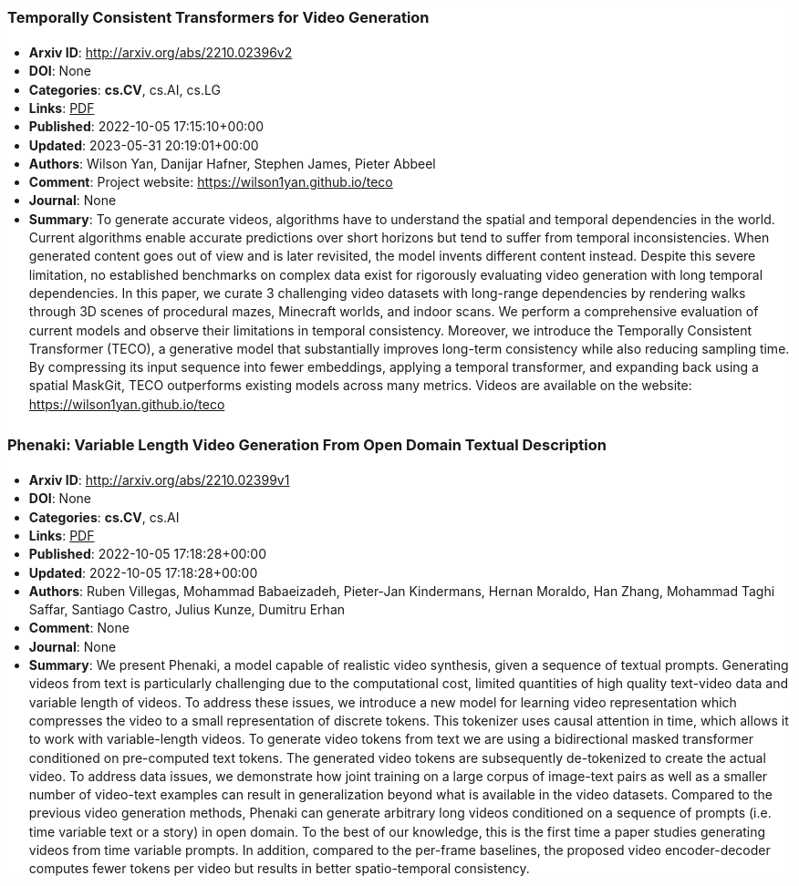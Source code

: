 

### Temporally Consistent Transformers for Video Generation
- **Arxiv ID**: http://arxiv.org/abs/2210.02396v2
- **DOI**: None
- **Categories**: **cs.CV**, cs.AI, cs.LG
- **Links**: [PDF](http://arxiv.org/pdf/2210.02396v2)
- **Published**: 2022-10-05 17:15:10+00:00
- **Updated**: 2023-05-31 20:19:01+00:00
- **Authors**: Wilson Yan, Danijar Hafner, Stephen James, Pieter Abbeel
- **Comment**: Project website: https://wilson1yan.github.io/teco
- **Journal**: None
- **Summary**: To generate accurate videos, algorithms have to understand the spatial and temporal dependencies in the world. Current algorithms enable accurate predictions over short horizons but tend to suffer from temporal inconsistencies. When generated content goes out of view and is later revisited, the model invents different content instead. Despite this severe limitation, no established benchmarks on complex data exist for rigorously evaluating video generation with long temporal dependencies. In this paper, we curate 3 challenging video datasets with long-range dependencies by rendering walks through 3D scenes of procedural mazes, Minecraft worlds, and indoor scans. We perform a comprehensive evaluation of current models and observe their limitations in temporal consistency. Moreover, we introduce the Temporally Consistent Transformer (TECO), a generative model that substantially improves long-term consistency while also reducing sampling time. By compressing its input sequence into fewer embeddings, applying a temporal transformer, and expanding back using a spatial MaskGit, TECO outperforms existing models across many metrics. Videos are available on the website: https://wilson1yan.github.io/teco



### Phenaki: Variable Length Video Generation From Open Domain Textual Description
- **Arxiv ID**: http://arxiv.org/abs/2210.02399v1
- **DOI**: None
- **Categories**: **cs.CV**, cs.AI
- **Links**: [PDF](http://arxiv.org/pdf/2210.02399v1)
- **Published**: 2022-10-05 17:18:28+00:00
- **Updated**: 2022-10-05 17:18:28+00:00
- **Authors**: Ruben Villegas, Mohammad Babaeizadeh, Pieter-Jan Kindermans, Hernan Moraldo, Han Zhang, Mohammad Taghi Saffar, Santiago Castro, Julius Kunze, Dumitru Erhan
- **Comment**: None
- **Journal**: None
- **Summary**: We present Phenaki, a model capable of realistic video synthesis, given a sequence of textual prompts. Generating videos from text is particularly challenging due to the computational cost, limited quantities of high quality text-video data and variable length of videos. To address these issues, we introduce a new model for learning video representation which compresses the video to a small representation of discrete tokens. This tokenizer uses causal attention in time, which allows it to work with variable-length videos. To generate video tokens from text we are using a bidirectional masked transformer conditioned on pre-computed text tokens. The generated video tokens are subsequently de-tokenized to create the actual video. To address data issues, we demonstrate how joint training on a large corpus of image-text pairs as well as a smaller number of video-text examples can result in generalization beyond what is available in the video datasets. Compared to the previous video generation methods, Phenaki can generate arbitrary long videos conditioned on a sequence of prompts (i.e. time variable text or a story) in open domain. To the best of our knowledge, this is the first time a paper studies generating videos from time variable prompts. In addition, compared to the per-frame baselines, the proposed video encoder-decoder computes fewer tokens per video but results in better spatio-temporal consistency.
